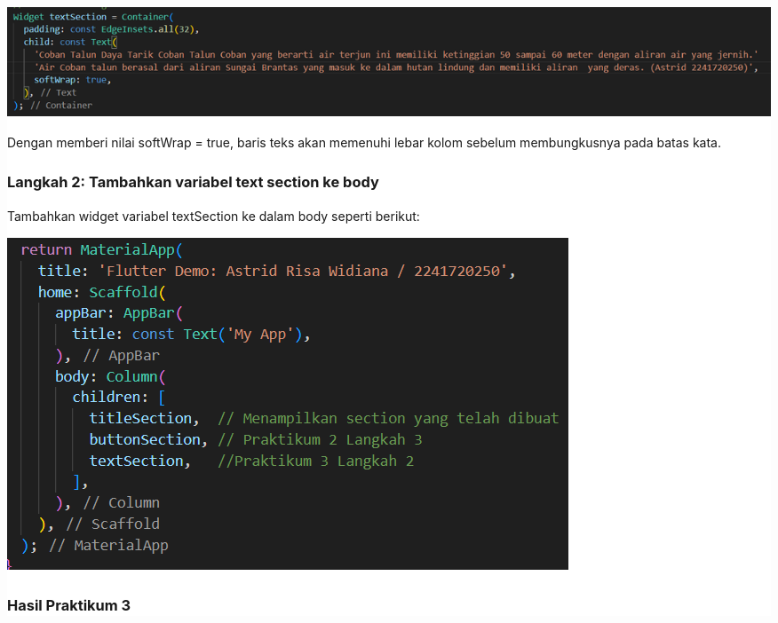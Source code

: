 ![alt text](../img/image11.png)

Dengan memberi nilai softWrap = true, baris teks akan memenuhi lebar kolom sebelum membungkusnya pada batas kata.

### **Langkah 2: Tambahkan variabel text section ke body**

Tambahkan widget variabel textSection ke dalam body seperti berikut:

![alt text](../img/image12.png)

### **Hasil Praktikum 3**
